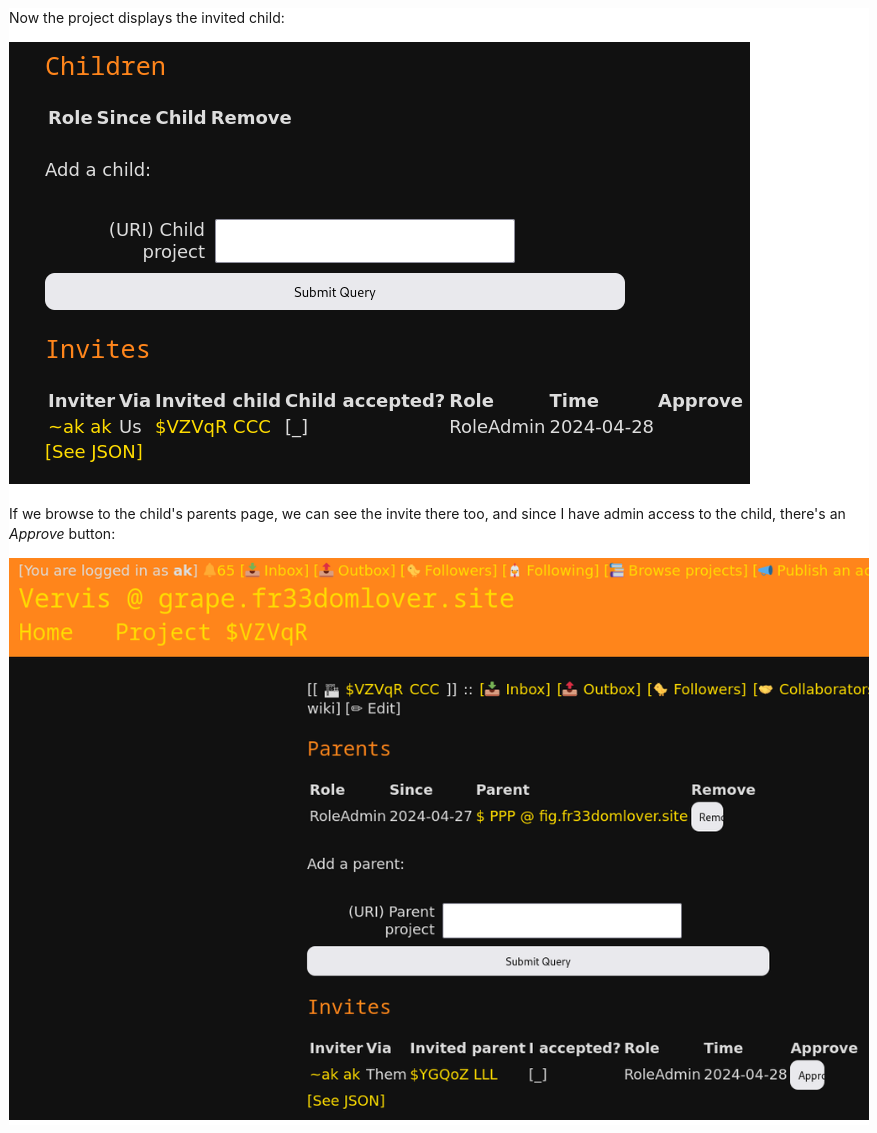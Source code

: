 Now the project displays the invited child:

![Child invite](see-invite.png)

If we browse to the child's parents page, we can see the invite there too, and
since I have admin access to the child, there's an *Approve* button:

![Same invite, from the child's perspective](see-invite-other-side.png)
